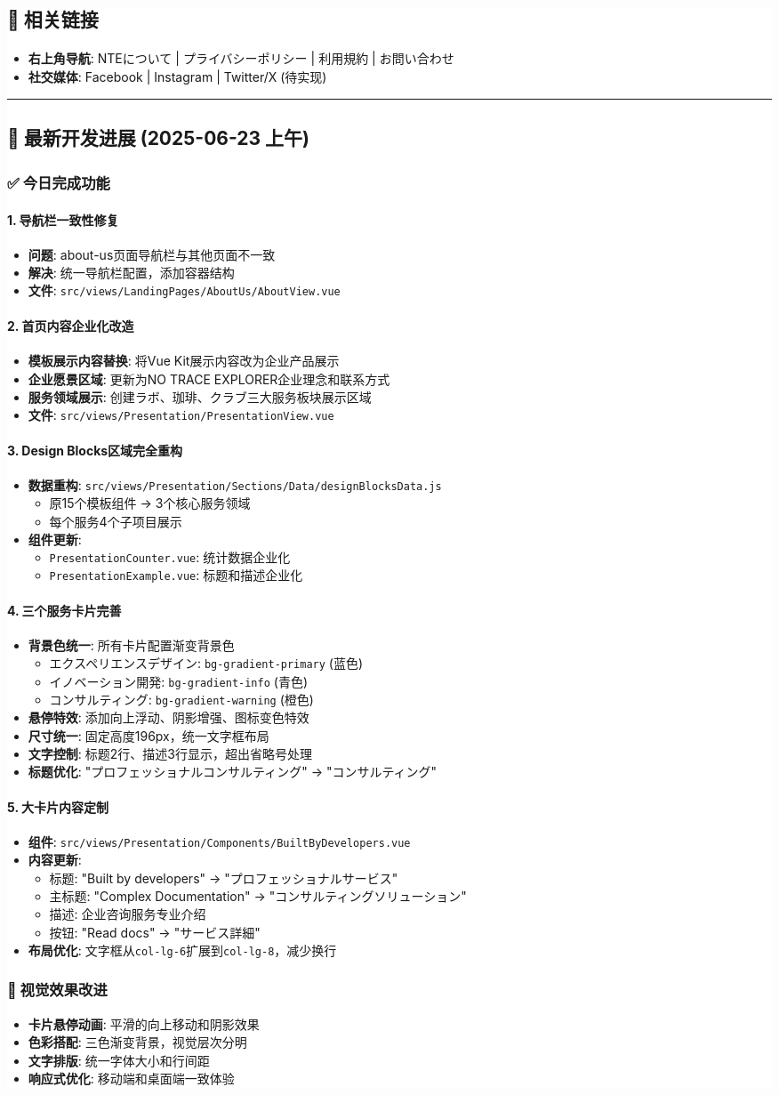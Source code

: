 ## 🔗 相关链接
- **右上角导航**: NTEについて | プライバシーポリシー | 利用規約 | お問い合わせ
- **社交媒体**: Facebook | Instagram | Twitter/X (待实现)

---

## 🚀 最新开发进展 (2025-06-23 上午)

### ✅ 今日完成功能

#### 1. 导航栏一致性修复
- **问题**: about-us页面导航栏与其他页面不一致
- **解决**: 统一导航栏配置，添加容器结构
- **文件**: `src/views/LandingPages/AboutUs/AboutView.vue`

#### 2. 首页内容企业化改造
- **模板展示内容替换**: 将Vue Kit展示内容改为企业产品展示
- **企业愿景区域**: 更新为NO TRACE EXPLORER企业理念和联系方式
- **服务领域展示**: 创建ラボ、珈琲、クラブ三大服务板块展示区域
- **文件**: `src/views/Presentation/PresentationView.vue`

#### 3. Design Blocks区域完全重构
- **数据重构**: `src/views/Presentation/Sections/Data/designBlocksData.js`
  - 原15个模板组件 → 3个核心服务领域
  - 每个服务4个子项目展示
- **组件更新**: 
  - `PresentationCounter.vue`: 统计数据企业化
  - `PresentationExample.vue`: 标题和描述企业化

#### 4. 三个服务卡片完善
- **背景色统一**: 所有卡片配置渐变背景色
  - エクスペリエンスデザイン: `bg-gradient-primary` (蓝色)
  - イノベーション開発: `bg-gradient-info` (青色)
  - コンサルティング: `bg-gradient-warning` (橙色)
- **悬停特效**: 添加向上浮动、阴影增强、图标变色特效
- **尺寸统一**: 固定高度196px，统一文字框布局
- **文字控制**: 标题2行、描述3行显示，超出省略号处理
- **标题优化**: "プロフェッショナルコンサルティング" → "コンサルティング"

#### 5. 大卡片内容定制
- **组件**: `src/views/Presentation/Components/BuiltByDevelopers.vue`
- **内容更新**: 
  - 标题: "Built by developers" → "プロフェッショナルサービス"
  - 主标题: "Complex Documentation" → "コンサルティングソリューション"
  - 描述: 企业咨询服务专业介绍
  - 按钮: "Read docs" → "サービス詳細"
- **布局优化**: 文字框从`col-lg-6`扩展到`col-lg-8`，减少换行

### 🎨 视觉效果改进
- **卡片悬停动画**: 平滑的向上移动和阴影效果
- **色彩搭配**: 三色渐变背景，视觉层次分明
- **文字排版**: 统一字体大小和行间距
- **响应式优化**: 移动端和桌面端一致体验
